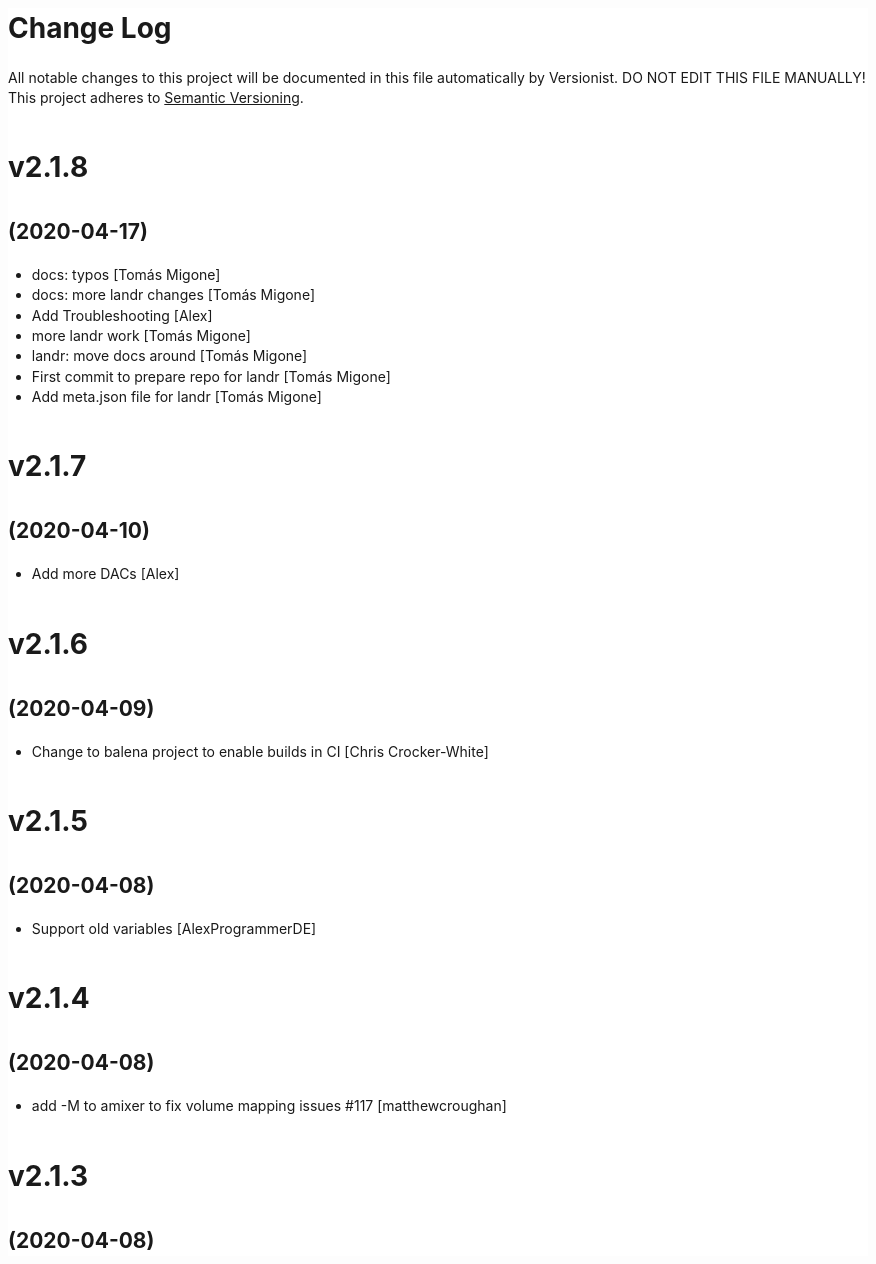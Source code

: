 # Change Log

All notable changes to this project will be documented in this file
automatically by Versionist. DO NOT EDIT THIS FILE MANUALLY!
This project adheres to [Semantic Versioning](http://semver.org/).

# v2.1.8
## (2020-04-17)

* docs: typos [Tomás Migone]
* docs: more landr changes [Tomás Migone]
* Add Troubleshooting [Alex]
* more landr work [Tomás Migone]
* landr: move docs around [Tomás Migone]
* First commit to prepare repo for landr [Tomás Migone]
* Add meta.json file for landr [Tomás Migone]

# v2.1.7
## (2020-04-10)

* Add more DACs [Alex]

# v2.1.6
## (2020-04-09)

* Change to balena project to enable builds in CI [Chris Crocker-White]

# v2.1.5
## (2020-04-08)

* Support old variables [AlexProgrammerDE]

# v2.1.4
## (2020-04-08)

* add -M to amixer to fix volume mapping issues #117 [matthewcroughan]

# v2.1.3
## (2020-04-08)
